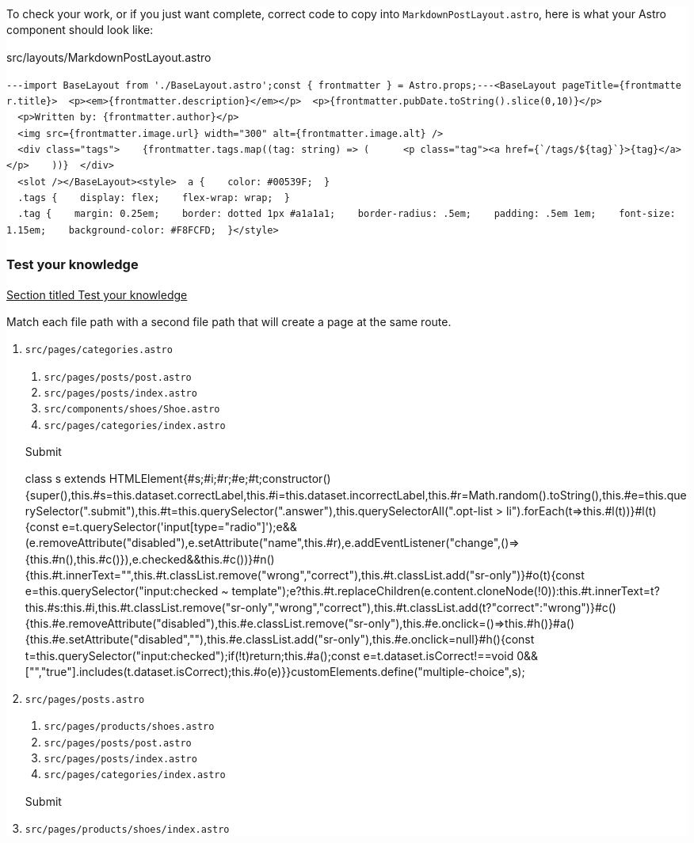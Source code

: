 To check your work, or if you just want complete, correct code to copy into `MarkdownPostLayout.astro`, here is what your Astro component should look like:

src/layouts/MarkdownPostLayout.astro

    ---import BaseLayout from './BaseLayout.astro';const { frontmatter } = Astro.props;---<BaseLayout pageTitle={frontmatter.title}>  <p><em>{frontmatter.description}</em></p>  <p>{frontmatter.pubDate.toString().slice(0,10)}</p>
      <p>Written by: {frontmatter.author}</p>
      <img src={frontmatter.image.url} width="300" alt={frontmatter.image.alt} />
      <div class="tags">    {frontmatter.tags.map((tag: string) => (      <p class="tag"><a href={`/tags/${tag}`}>{tag}</a></p>    ))}  </div>
      <slot /></BaseLayout><style>  a {    color: #00539F;  }
      .tags {    display: flex;    flex-wrap: wrap;  }
      .tag {    margin: 0.25em;    border: dotted 1px #a1a1a1;    border-radius: .5em;    padding: .5em 1em;    font-size: 1.15em;    background-color: #F8FCFD;  }</style>

### Test your knowledge

[Section titled Test your knowledge](#test-your-knowledge)

Match each file path with a second file path that will create a page at the same route.

1.  `src/pages/categories.astro`
    
    1.  `src/pages/posts/post.astro`
    2.  `src/pages/posts/index.astro`
    3.  `src/components/shoes/Shoe.astro`
    4.  `src/pages/categories/index.astro`
    
    Submit
    
    class s extends HTMLElement{#s;#i;#r;#e;#t;constructor(){super(),this.#s=this.dataset.correctLabel,this.#i=this.dataset.incorrectLabel,this.#r=Math.random().toString(),this.#e=this.querySelector(".submit"),this.#t=this.querySelector(".answer"),this.querySelectorAll(".opt-list > li").forEach(t=>this.#l(t))}#l(t){const e=t.querySelector('input\[type="radio"\]');e&&(e.removeAttribute("disabled"),e.setAttribute("name",this.#r),e.addEventListener("change",()=>{this.#n(),this.#c()}),e.checked&&this.#c())}#n(){this.#t.innerText="",this.#t.classList.remove("wrong","correct"),this.#t.classList.add("sr-only")}#o(t){const e=this.querySelector("input:checked ~ template");e?this.#t.replaceChildren(e.content.cloneNode(!0)):this.#t.innerText=t?this.#s:this.#i,this.#t.classList.remove("sr-only","wrong","correct"),this.#t.classList.add(t?"correct":"wrong")}#c(){this.#e.removeAttribute("disabled"),this.#e.classList.remove("sr-only"),this.#e.onclick=()=>this.#h()}#a(){this.#e.setAttribute("disabled",""),this.#e.classList.add("sr-only"),this.#e.onclick=null}#h(){const t=this.querySelector("input:checked");if(!t)return;this.#a();const e=t.dataset.isCorrect!==void 0&&\["","true"\].includes(t.dataset.isCorrect);this.#o(e)}}customElements.define("multiple-choice",s);
2.  `src/pages/posts.astro`
    
    1.  `src/pages/products/shoes.astro`
    2.  `src/pages/posts/post.astro`
    3.  `src/pages/posts/index.astro`
    4.  `src/pages/categories/index.astro`
    
    Submit
    
3.  `src/pages/products/shoes/index.astro`
    